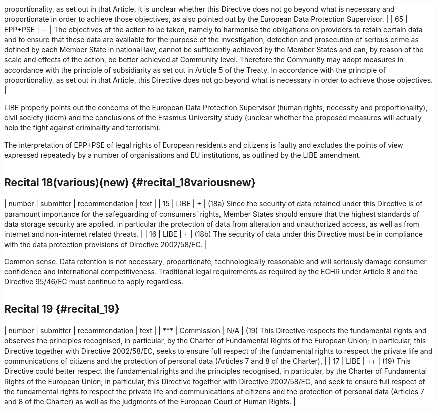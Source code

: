 proportionality, as set out in that Article, it is unclear whether this
Directive does not go beyond what is necessary and proportionate in
order to achieve those objectives, as also pointed out by the European
Data Protection Supervisor. \| \| 65 \| EPP+PSE \| \-- \| The objectives
of the action to be taken, namely to harmonise the obligations on
providers to retain certain data and to ensure that these data are
available for the purpose of the investigation, detection and
prosecution of serious crime as defined by each Member State in national
law, cannot be sufficiently achieved by the Member States and can, by
reason of the scale and effects of the action, be better achieved at
Community level. Therefore the Community may adopt measures in
accordance with the principle of subsidiarity as set out in Article 5 of
the Treaty. In accordance with the principle of proportionality, as set
out in that Article, this Directive does not go beyond what is necessary
in order to achieve those objectives. \|

LIBE properly points out the concerns of the European Data Protection
Supervisor (human rights, necessity and proportionality), civil society
(idem) and the conclusions of the Erasmus University study (unclear
whether the proposed measures will actually help the fight against
criminality and terrorism).

The interpretation of EPP+PSE of legal rights of European residents and
citizens is faulty and excludes the points of view expressed repeatedly
by a number of organisations and EU institutions, as outlined by the
LIBE amendment.

## Recital 18(various)(new) {#recital_18variousnew}

\| number \| submitter \| recommendation \| text \| \| 15 \| LIBE \| +
\| (18a) Since the security of data retained under this Directive is of
paramount importance for the safeguarding of consumers\' rights, Member
States should ensure that the highest standards of data storage security
are applied, in particular the protection of data from alteration and
unauthorized access, as well as from internet and non-internet related
threats. \| \| 16 \| LIBE \| + \| (18b) The security of data under this
Directive must be in compliance with the data protection provisions of
Directive 2002/58/EC. \|

Common sense. Data retention is not necessary, proportionate,
technologically reasonable and will seriously damage consumer confidence
and international competitiveness. Traditional legal requirements as
required by the ECHR under Article 8 and the Directive 95/46/EC must
continue to apply regardless.

## Recital 19 {#recital_19}

\| number \| submitter \| recommendation \| text \| \| \*\*\* \|
Commission \| N/A \| (19) This Directive respects the fundamental rights
and observes the principles recognised, in particular, by the Charter of
Fundamental Rights of the European Union; in particular, this Directive
together with Directive 2002/58/EC, seeks to ensure full respect of the
fundamental rights to respect the private life and communications of
citizens and the protection of personal data (Articles 7 and 8 of the
Charter), \| \| 17 \| LIBE \| ++ \| (19) This Directive could better
respect the fundamental rights and the principles recognised, in
particular, by the Charter of Fundamental Rights of the European Union;
in particular, this Directive together with Directive 2002/58/EC, and
seek to ensure full respect of the fundamental rights to respect the
private life and communications of citizens and the protection of
personal data (Articles 7 and 8 of the Charter) as well as the judgments
of the European Court of Human Rights. \|
